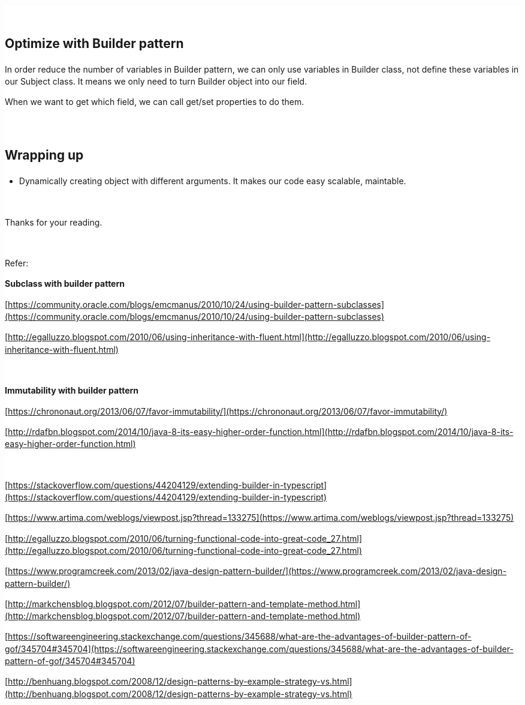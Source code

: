 <br>

## Optimize with Builder pattern

In order reduce the number of variables in Builder pattern, we can only use variables in Builder class, not define these variables in our Subject class. It means we only need to turn Builder object into our field.

When we want to get which field, we can call get/set properties to do them.

<br>

## Wrapping up
- Dynamically creating object with different arguments. It makes our code easy scalable, maintable.


<br>

Thanks for your reading.

<br>

Refer:

**Subclass with builder pattern**

[https://community.oracle.com/blogs/emcmanus/2010/10/24/using-builder-pattern-subclasses](https://community.oracle.com/blogs/emcmanus/2010/10/24/using-builder-pattern-subclasses)

[http://egalluzzo.blogspot.com/2010/06/using-inheritance-with-fluent.html](http://egalluzzo.blogspot.com/2010/06/using-inheritance-with-fluent.html)

<br>

**Immutability with builder pattern**

[https://chrononaut.org/2013/06/07/favor-immutability/](https://chrononaut.org/2013/06/07/favor-immutability/)

[http://rdafbn.blogspot.com/2014/10/java-8-its-easy-higher-order-function.html](http://rdafbn.blogspot.com/2014/10/java-8-its-easy-higher-order-function.html)

<br>

[https://stackoverflow.com/questions/44204129/extending-builder-in-typescript](https://stackoverflow.com/questions/44204129/extending-builder-in-typescript)

[https://www.artima.com/weblogs/viewpost.jsp?thread=133275](https://www.artima.com/weblogs/viewpost.jsp?thread=133275)

[http://egalluzzo.blogspot.com/2010/06/turning-functional-code-into-great-code_27.html](http://egalluzzo.blogspot.com/2010/06/turning-functional-code-into-great-code_27.html)

[https://www.programcreek.com/2013/02/java-design-pattern-builder/](https://www.programcreek.com/2013/02/java-design-pattern-builder/)

[http://markchensblog.blogspot.com/2012/07/builder-pattern-and-template-method.html](http://markchensblog.blogspot.com/2012/07/builder-pattern-and-template-method.html)

[https://softwareengineering.stackexchange.com/questions/345688/what-are-the-advantages-of-builder-pattern-of-gof/345704#345704](https://softwareengineering.stackexchange.com/questions/345688/what-are-the-advantages-of-builder-pattern-of-gof/345704#345704)

[http://benhuang.blogspot.com/2008/12/design-patterns-by-example-strategy-vs.html](http://benhuang.blogspot.com/2008/12/design-patterns-by-example-strategy-vs.html)